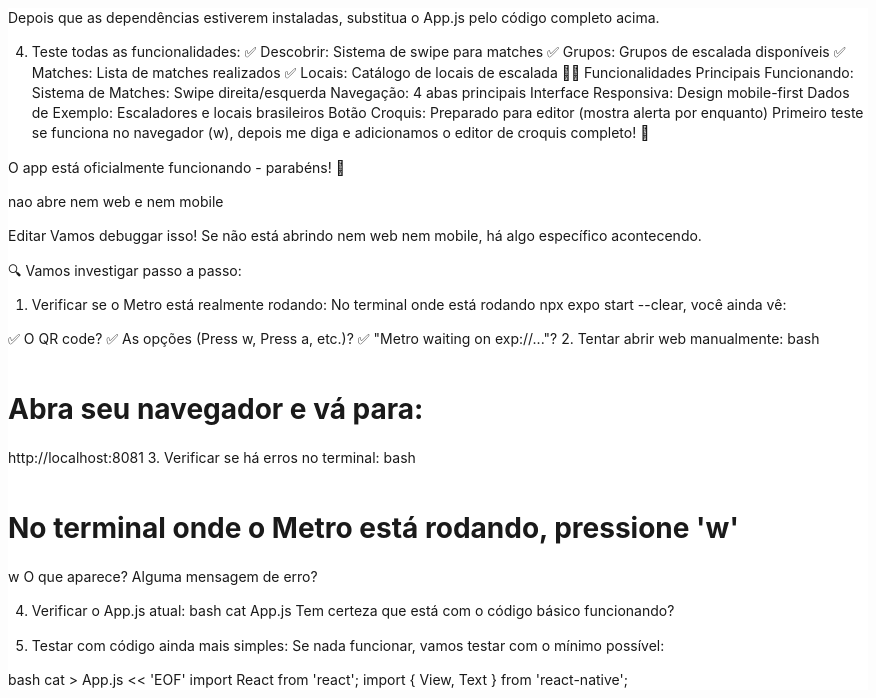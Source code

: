 Depois que as dependências estiverem instaladas, substitua o App.js pelo código completo acima.

4. Teste todas as funcionalidades:
✅ Descobrir: Sistema de swipe para matches
✅ Grupos: Grupos de escalada disponíveis
✅ Matches: Lista de matches realizados
✅ Locais: Catálogo de locais de escalada
🧗‍♀️ Funcionalidades Principais Funcionando:
Sistema de Matches: Swipe direita/esquerda
Navegação: 4 abas principais
Interface Responsiva: Design mobile-first
Dados de Exemplo: Escaladores e locais brasileiros
Botão Croquis: Preparado para editor (mostra alerta por enquanto)
Primeiro teste se funciona no navegador (w), depois me diga e adicionamos o editor de croquis completo! 🚀

O app está oficialmente funcionando - parabéns! 🎉




nao abre nem web e nem mobile

Editar
Vamos debuggar isso! Se não está abrindo nem web nem mobile, há algo específico acontecendo.

🔍 Vamos investigar passo a passo:
1. Verificar se o Metro está realmente rodando:
No terminal onde está rodando npx expo start --clear, você ainda vê:

✅ O QR code?
✅ As opções (Press w, Press a, etc.)?
✅ "Metro waiting on exp://..."?
2. Tentar abrir web manualmente:
bash
# Abra seu navegador e vá para:
http://localhost:8081
3. Verificar se há erros no terminal:
bash
# No terminal onde o Metro está rodando, pressione 'w'
w
O que aparece? Alguma mensagem de erro?

4. Verificar o App.js atual:
bash
cat App.js
Tem certeza que está com o código básico funcionando?

5. Testar com código ainda mais simples:
Se nada funcionar, vamos testar com o mínimo possível:

bash
cat > App.js << 'EOF'
import React from 'react';
import { View, Text } from 'react-native';
